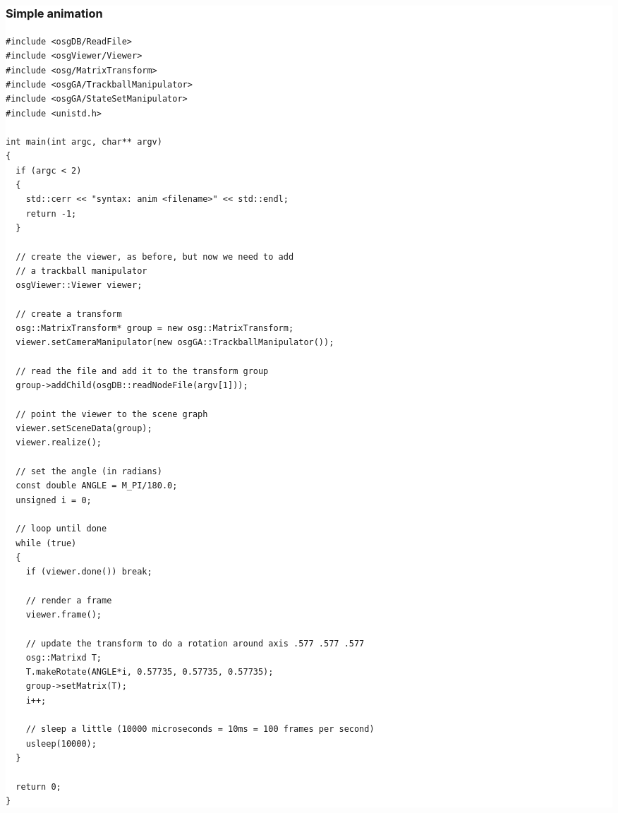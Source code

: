 ### Simple animation

    #include <osgDB/ReadFile>
    #include <osgViewer/Viewer>
    #include <osg/MatrixTransform>
    #include <osgGA/TrackballManipulator>
    #include <osgGA/StateSetManipulator>
    #include <unistd.h>

    int main(int argc, char** argv)
    {
      if (argc < 2)
      {
        std::cerr << "syntax: anim <filename>" << std::endl;
        return -1;
      }

      // create the viewer, as before, but now we need to add 
      // a trackball manipulator
      osgViewer::Viewer viewer;

      // create a transform
      osg::MatrixTransform* group = new osg::MatrixTransform;
      viewer.setCameraManipulator(new osgGA::TrackballManipulator());

      // read the file and add it to the transform group
      group->addChild(osgDB::readNodeFile(argv[1]));

      // point the viewer to the scene graph
      viewer.setSceneData(group);
      viewer.realize();

      // set the angle (in radians)
      const double ANGLE = M_PI/180.0;
      unsigned i = 0;

      // loop until done
      while (true)
      {
        if (viewer.done()) break;

        // render a frame
        viewer.frame();

        // update the transform to do a rotation around axis .577 .577 .577
        osg::Matrixd T;
        T.makeRotate(ANGLE*i, 0.57735, 0.57735, 0.57735);
        group->setMatrix(T);
        i++;

        // sleep a little (10000 microseconds = 10ms = 100 frames per second)
        usleep(10000);
      }

      return 0;
    }
